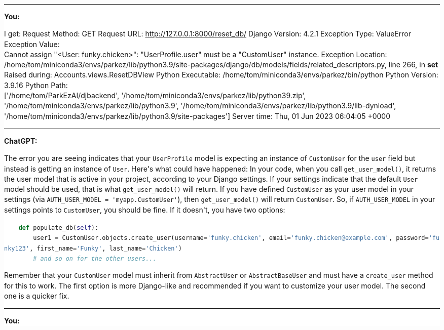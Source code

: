 
------------------

**You:**

I get:
Request Method:	GET
Request URL:	http://127.0.0.1:8000/reset_db/
Django Version:	4.2.1
Exception Type:	ValueError
Exception Value:	
Cannot assign "<User: funky.chicken>": "UserProfile.user" must be a "CustomUser" instance.
Exception Location:	/home/tom/miniconda3/envs/parkez/lib/python3.9/site-packages/django/db/models/fields/related_descriptors.py, line 266, in __set__
Raised during:	Accounts.views.ResetDBView
Python Executable:	/home/tom/miniconda3/envs/parkez/bin/python
Python Version:	3.9.16
Python Path:	
['/home/tom/ParkEzAI/djbackend',
 '/home/tom/miniconda3/envs/parkez/lib/python39.zip',
 '/home/tom/miniconda3/envs/parkez/lib/python3.9',
 '/home/tom/miniconda3/envs/parkez/lib/python3.9/lib-dynload',
 '/home/tom/miniconda3/envs/parkez/lib/python3.9/site-packages']
Server time:	Thu, 01 Jun 2023 06:04:05 +0000

------------------

**ChatGPT:**

The error you are seeing indicates that your `UserProfile` model is expecting an instance of `CustomUser` for the `user` field but instead is getting an instance of `User`.
Here's what could have happened: In your code, when you call `get_user_model()`, it returns the user model that is active in your project, according to your Django settings. If your settings indicate that the default `User` model should be used, that is what `get_user_model()` will return. If you have defined `CustomUser` as your user model in your settings (via `AUTH_USER_MODEL = 'myapp.CustomUser'`), then `get_user_model()` will return `CustomUser`.
So, if `AUTH_USER_MODEL` in your settings points to `CustomUser`, you should be fine. If it doesn't, you have two options:


```python
    def populate_db(self):
        user1 = CustomUser.objects.create_user(username='funky.chicken', email='funky.chicken@example.com', password='funky123', first_name='Funky', last_name='Chicken')
        # and so on for the other users...

```
Remember that your `CustomUser` model must inherit from `AbstractUser` or `AbstractBaseUser` and must have a `create_user` method for this to work. The first option is more Django-like and recommended if you want to customize your user model. The second one is a quicker fix.


------------------

**You:**
